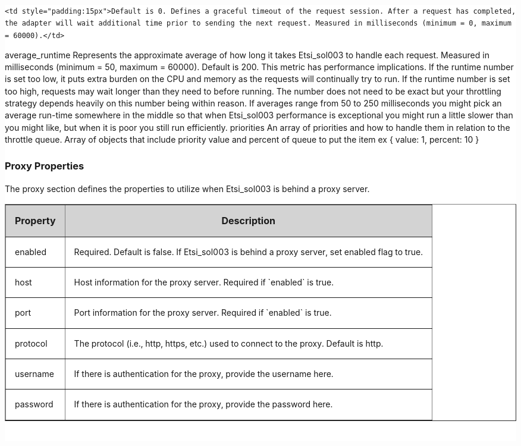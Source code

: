     <td style="padding:15px">Default is 0. Defines a graceful timeout of the request session. After a request has completed, the adapter will wait additional time prior to sending the next request. Measured in milliseconds (minimum = 0, maximum = 60000).</td>
  </tr>
  <tr>
    <td style="padding:15px">average_runtime</td>
    <td style="padding:15px">Represents the approximate average of how long it takes Etsi_sol003 to handle each request. Measured in milliseconds (minimum = 50, maximum = 60000). Default is 200. This metric has performance implications. If the runtime number is set too low, it puts extra burden on the CPU and memory as the requests will continually try to run. If the runtime number is set too high, requests may wait longer than they need to before running. The number does not need to be exact but your throttling strategy depends heavily on this number being within reason. If averages range from 50 to 250 milliseconds you might pick an average run-time somewhere in the middle so that when Etsi_sol003 performance is exceptional you might run a little slower than you might like, but when it is poor you still run efficiently.</td>
  </tr>
  <tr>
    <td style="padding:15px">priorities</td>
    <td style="padding:15px">An array of priorities and how to handle them in relation to the throttle queue. Array of objects that include priority value and percent of queue to put the item ex { value: 1, percent: 10 }</td>
  </tr>
</table>
<br>

### Proxy Properties

The proxy section defines the properties to utilize when Etsi_sol003 is behind a proxy server.

<table border="1" class="bordered-table">
  <tr>
    <th bgcolor="lightgrey" style="padding:15px"><span style="font-size:12.0pt">Property</span></th>
    <th bgcolor="lightgrey" style="padding:15px"><span style="font-size:12.0pt">Description</span></th>
  </tr>
  <tr>
    <td style="padding:15px">enabled</td>
    <td style="padding:15px">Required. Default is false. If Etsi_sol003 is behind a proxy server, set enabled flag to true.</td>
  </tr>
  <tr>
    <td style="padding:15px">host</td>
    <td style="padding:15px">Host information for the proxy server. Required if `enabled` is true.</td>
  </tr>
  <tr>
    <td style="padding:15px">port</td>
    <td style="padding:15px">Port information for the proxy server. Required if `enabled` is true.</td>
  </tr>
  <tr>
    <td style="padding:15px">protocol</td>
    <td style="padding:15px">The protocol (i.e., http, https, etc.) used to connect to the proxy. Default is http.</td>
  </tr>
  <tr>
    <td style="padding:15px">username</td>
    <td style="padding:15px">If there is authentication for the proxy, provide the username here.</td>
  </tr>
  <tr>
    <td style="padding:15px">password</td>
    <td style="padding:15px">If there is authentication for the proxy, provide the password here.</td>
  </tr>
</table>
<br>
